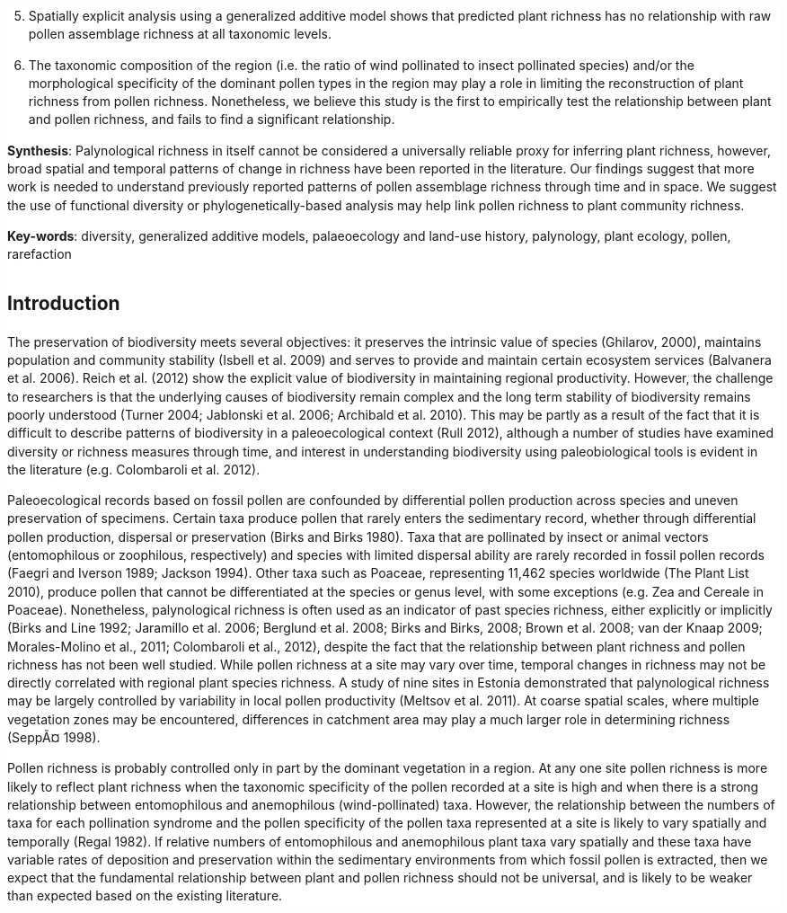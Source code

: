 5.  Spatially explicit analysis using a generalized additive model shows that predicted plant richness has no relationship with raw pollen assemblage richness at all taxonomic levels.

6.	The taxonomic composition of the region (i.e. the ratio of wind pollinated to insect pollinated species) and/or the morphological specificity of the dominant pollen types in the region may play a role in limiting the reconstruction of plant richness from pollen richness. Nonetheless, we believe this study is the first to empirically test the relationship between plant and pollen richness, and fails to find a significant relationship.

**Synthesis**: Palynological richness in itself cannot be considered a universally reliable proxy for inferring plant richness, however, broad spatial and temporal patterns of change in richness have been reported in the literature.  Our findings suggest that more work is needed to understand previously reported patterns of pollen assemblage richness through time and in space.  We suggest the use of functional diversity or phylogenetically-based analysis may help link pollen richness to plant community richness.

**Key-words**: diversity, generalized additive models,  palaeoecology and land-use history, palynology, plant ecology, pollen, rarefaction 

Introduction
-------------------------

The preservation of biodiversity meets several objectives:  it preserves the intrinsic value of species (Ghilarov, 2000), maintains population and community stability (Isbell et al. 2009) and serves to provide and maintain certain ecosystem services (Balvanera et al. 2006).  Reich et al. (2012) show the explicit value of biodiversity in maintaining regional productivity.  However, the challenge to researchers is that the underlying causes of biodiversity remain complex and the long term stability of biodiversity remains poorly understood (Turner 2004; Jablonski et al. 2006; Archibald et al. 2010).  This may be partly as a result of the fact that it is difficult to describe patterns of biodiversity in a paleoecological context (Rull 2012), although a number of studies have examined diversity or richness measures through time, and interest in understanding biodiversity using paleobiological tools is evident in the literature (e.g. Colombaroli et al. 2012).

Paleoecological records based on fossil pollen are confounded by differential pollen production across species and uneven preservation of specimens.  Certain taxa produce pollen that rarely enters the sedimentary record, whether through differential pollen production, dispersal or preservation (Birks and Birks 1980).  Taxa that are pollinated by insect or animal vectors (entomophilous or zoophilous, respectively) and species with limited dispersal ability are rarely recorded in fossil pollen records (Faegri and Iverson 1989; Jackson 1994).  Other taxa such as Poaceae, representing 11,462 species worldwide (The Plant List 2010), produce pollen that cannot be differentiated at the species or genus level, with some exceptions (e.g. Zea and Cereale in Poaceae).  Nonetheless, palynological richness is often used as an indicator of past species richness, either explicitly or implicitly (Birks and Line 1992; Jaramillo et al. 2006; Berglund et al. 2008; Birks and Birks, 2008; Brown et al. 2008; van der Knaap 2009; Morales-Molino et al., 2011; Colombaroli et al., 2012), despite the fact that the relationship between plant richness and pollen richness has not been well studied.  While pollen richness at a site may vary over time, temporal changes in richness may not be directly correlated with regional plant species richness.  A study of nine sites in Estonia demonstrated that palynological richness may be largely controlled by variability in local pollen productivity (Meltsov et al. 2011).  At coarse spatial scales, where multiple vegetation zones may be encountered, differences in catchment area may play a much larger role in determining richness (SeppÃ¤ 1998).  

Pollen richness is probably controlled only in part by the dominant vegetation in a region.  At any one site pollen richness is more likely to reflect plant richness when the taxonomic specificity of the pollen recorded at a site is high and when there is a strong relationship between entomophilous and anemophilous (wind-pollinated) taxa.  However, the relationship between the numbers of taxa for each pollination syndrome and the pollen specificity of the pollen taxa represented at a site is likely to vary spatially and temporally (Regal 1982).  If relative numbers of entomophilous and anemophilous plant taxa vary spatially and these taxa have variable rates of deposition and preservation within the sedimentary environments from which fossil pollen is extracted, then we expect that the fundamental relationship between plant and pollen richness should not be universal, and is likely to be weaker than expected based on the existing literature.
